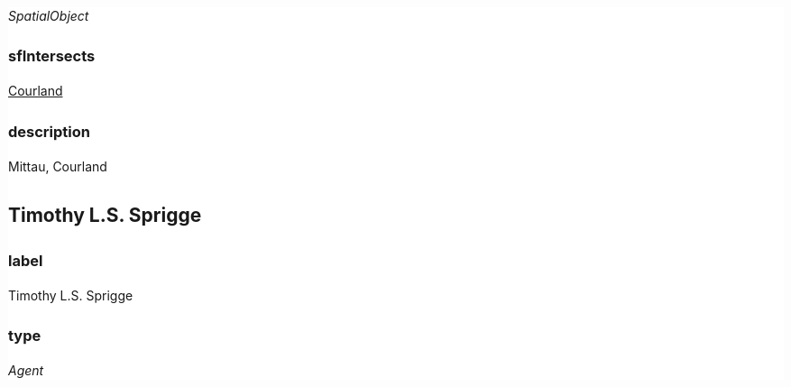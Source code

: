 
*SpatialObject*

### sfIntersects


[Courland](#Courland)

### description


Mittau, Courland

## Timothy L.S. Sprigge

### label


Timothy L.S. Sprigge

### type


*Agent*